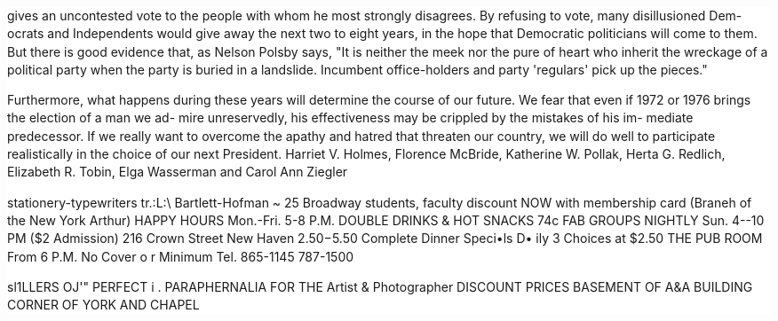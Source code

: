 gives an uncontested vote to the people 
with whom he most strongly disagrees. By 
refusing to vote, many disillusioned Dem-
ocrats and Independents would give away 
the next two to eight years, in the hope that 
Democratic politicians will come to them. 
But there is good evidence that, as Nelson 
Polsby says, "It is neither the meek nor the 
pure of heart who inherit the wreckage of 
a political party when the party is buried 
in a landslide. Incumbent office-holders 
and party 'regulars' pick up the pieces." 

Furthermore, what happens during 
these years will determine the course of 
our future. We fear that even if 1972 or 
1976 brings the election of a man we ad-
mire unreservedly, his effectiveness may 
be crippled by the mistakes of his im-
mediate predecessor. If we really want to 
overcome the apathy and hatred that 
threaten our country, we will do well to 
participate realistically in the choice of 
our next President. 
Harriet V. Holmes, Florence McBride, 
Katherine W. Pollak, Herta G. Redlich, 
Elizabeth R. Tobin, Elga Wasserman and 
Carol Ann Ziegler 



stationery-typewriters 
tr.:L:\ Bartlett-Hofman 
~ 25 Broadway 
students, faculty discount NOW with membership card 
(Braneh of the New York Arthur) 
HAPPY HOURS 
Mon.-Fri. 5-8 P.M. 
DOUBLE DRINKS & HOT SNACKS 
74c 
FAB GROUPS NIGHTLY 
Sun. 4--10 PM ($2 Admission) 
216 Crown Street New Haven 
$2.50-$5.50 
Complete Dinner Speci•ls D• ily 
3 Choices at $2.50 
THE PUB ROOM 
From 6 P.M. 
No Cover o r Minimum 
Tel. 865-1145 787-1500 

sl1LLERS OJ'" 
PERFECT i 
. 
PARAPHERNALIA 
FOR THE 
Artist & Photographer 
DISCOUNT PRICES 
BASEMENT OF A&A BUILDING 
CORNER OF YORK AND CHAPEL 

